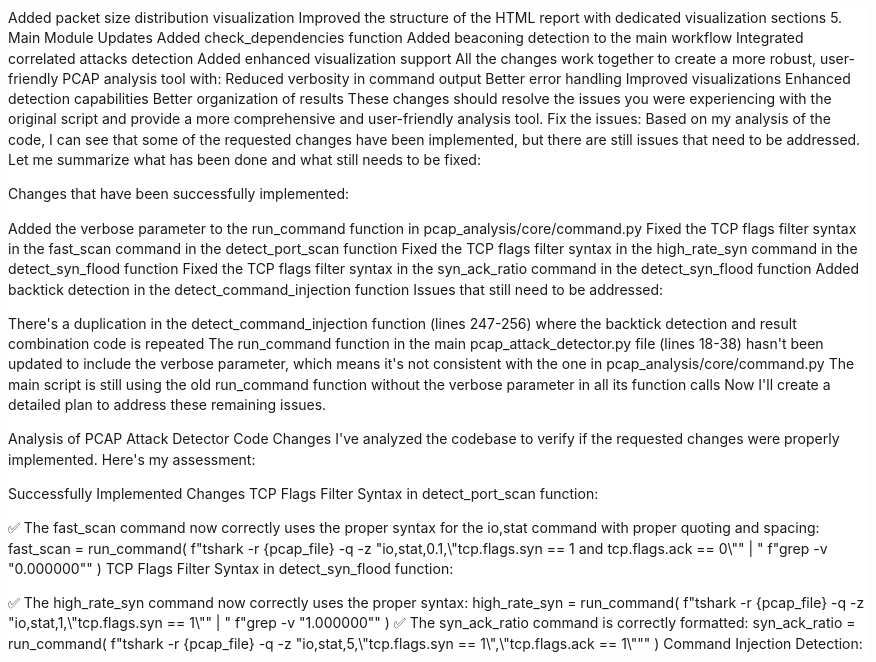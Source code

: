 Added packet size distribution visualization
Improved the structure of the HTML report with dedicated visualization sections
5. Main Module Updates
Added check_dependencies function
Added beaconing detection to the main workflow
Integrated correlated attacks detection
Added enhanced visualization support
All the changes work together to create a more robust, user-friendly PCAP analysis tool with:
Reduced verbosity in command output
Better error handling
Improved visualizations
Enhanced detection capabilities
Better organization of results
These changes should resolve the issues you were experiencing with the original script and provide a more comprehensive and user-friendly analysis tool.
Fix the issues:
Based on my analysis of the code, I can see that some of the requested changes have been implemented, but there are still issues that need to be addressed. Let me summarize what has been done and what still needs to be fixed:

Changes that have been successfully implemented:

Added the verbose parameter to the run_command function in pcap_analysis/core/command.py
Fixed the TCP flags filter syntax in the fast_scan command in the detect_port_scan function
Fixed the TCP flags filter syntax in the high_rate_syn command in the detect_syn_flood function
Fixed the TCP flags filter syntax in the syn_ack_ratio command in the detect_syn_flood function
Added backtick detection in the detect_command_injection function
Issues that still need to be addressed:

There's a duplication in the detect_command_injection function (lines 247-256) where the backtick detection and result combination code is repeated
The run_command function in the main pcap_attack_detector.py file (lines 18-38) hasn't been updated to include the verbose parameter, which means it's not consistent with the one in pcap_analysis/core/command.py
The main script is still using the old run_command function without the verbose parameter in all its function calls
Now I'll create a detailed plan to address these remaining issues.

Analysis of PCAP Attack Detector Code Changes
I've analyzed the codebase to verify if the requested changes were properly implemented. Here's my assessment:

Successfully Implemented Changes
TCP Flags Filter Syntax in detect_port_scan function:

✅ The fast_scan command now correctly uses the proper syntax for the io,stat command with proper quoting and spacing:
fast_scan = run_command(
    f"tshark -r {pcap_file} -q -z \"io,stat,0.1,\\\"tcp.flags.syn == 1 and tcp.flags.ack == 0\\\"\" | "
    f"grep -v \"0.000000\""
)
TCP Flags Filter Syntax in detect_syn_flood function:

✅ The high_rate_syn command now correctly uses the proper syntax:
high_rate_syn = run_command(
    f"tshark -r {pcap_file} -q -z \"io,stat,1,\\\"tcp.flags.syn == 1\\\"\" | "
    f"grep -v \"1.000000\""
)
✅ The syn_ack_ratio command is correctly formatted:
syn_ack_ratio = run_command(
    f"tshark -r {pcap_file} -q -z \"io,stat,5,\\\"tcp.flags.syn == 1\\\",\\\"tcp.flags.ack == 1\\\"\""
)
Command Injection Detection:
